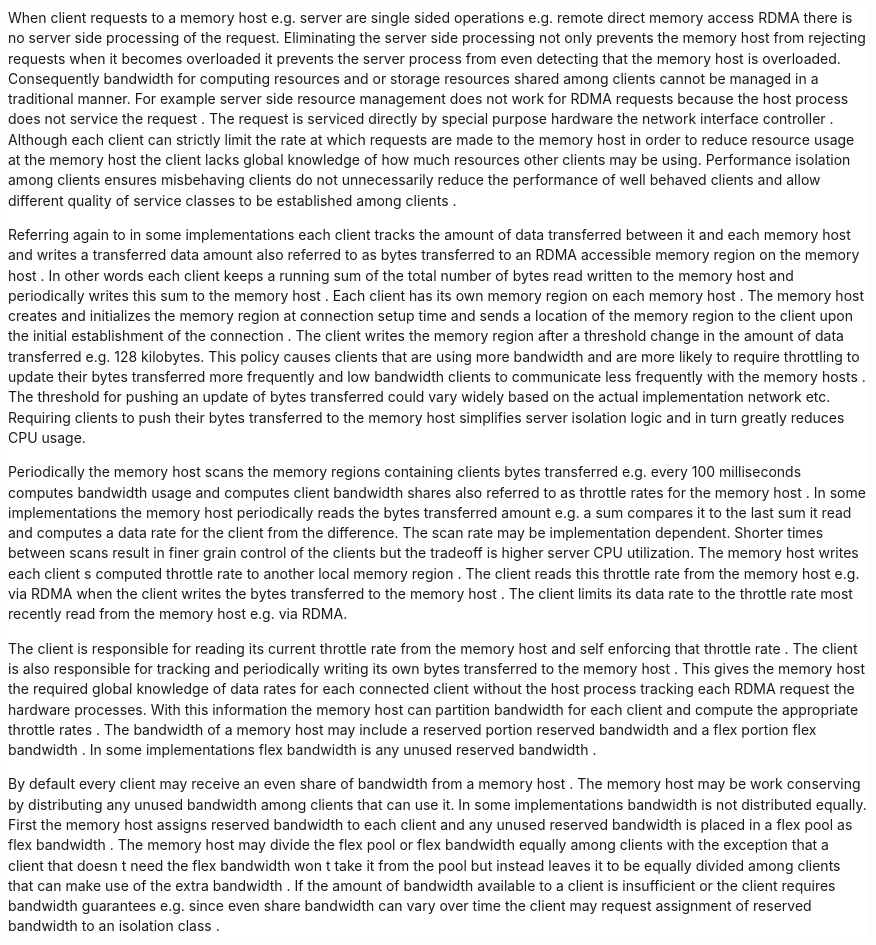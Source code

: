 When client requests to a memory host e.g. server are single sided operations e.g. remote direct memory access RDMA there is no server side processing of the request. Eliminating the server side processing not only prevents the memory host from rejecting requests when it becomes overloaded it prevents the server process from even detecting that the memory host is overloaded. Consequently bandwidth for computing resources and or storage resources shared among clients cannot be managed in a traditional manner. For example server side resource management does not work for RDMA requests because the host process does not service the request . The request is serviced directly by special purpose hardware the network interface controller . Although each client can strictly limit the rate at which requests are made to the memory host in order to reduce resource usage at the memory host the client lacks global knowledge of how much resources other clients may be using. Performance isolation among clients ensures misbehaving clients do not unnecessarily reduce the performance of well behaved clients and allow different quality of service classes to be established among clients .

Referring again to in some implementations each client tracks the amount of data transferred between it and each memory host and writes a transferred data amount also referred to as bytes transferred to an RDMA accessible memory region on the memory host . In other words each client keeps a running sum of the total number of bytes read written to the memory host and periodically writes this sum to the memory host . Each client has its own memory region on each memory host . The memory host creates and initializes the memory region at connection setup time and sends a location of the memory region to the client upon the initial establishment of the connection . The client writes the memory region after a threshold change in the amount of data transferred e.g. 128 kilobytes. This policy causes clients that are using more bandwidth and are more likely to require throttling to update their bytes transferred more frequently and low bandwidth clients to communicate less frequently with the memory hosts . The threshold for pushing an update of bytes transferred could vary widely based on the actual implementation network etc. Requiring clients to push their bytes transferred to the memory host simplifies server isolation logic and in turn greatly reduces CPU usage.

Periodically the memory host scans the memory regions containing clients bytes transferred e.g. every 100 milliseconds computes bandwidth usage and computes client bandwidth shares also referred to as throttle rates for the memory host . In some implementations the memory host periodically reads the bytes transferred amount e.g. a sum compares it to the last sum it read and computes a data rate for the client from the difference. The scan rate may be implementation dependent. Shorter times between scans result in finer grain control of the clients but the tradeoff is higher server CPU utilization. The memory host writes each client s computed throttle rate to another local memory region . The client reads this throttle rate from the memory host e.g. via RDMA when the client writes the bytes transferred to the memory host . The client limits its data rate to the throttle rate most recently read from the memory host e.g. via RDMA.

The client is responsible for reading its current throttle rate from the memory host and self enforcing that throttle rate . The client is also responsible for tracking and periodically writing its own bytes transferred to the memory host . This gives the memory host the required global knowledge of data rates for each connected client without the host process tracking each RDMA request the hardware processes. With this information the memory host can partition bandwidth for each client and compute the appropriate throttle rates . The bandwidth of a memory host may include a reserved portion reserved bandwidth and a flex portion flex bandwidth . In some implementations flex bandwidth is any unused reserved bandwidth .

By default every client may receive an even share of bandwidth from a memory host . The memory host may be work conserving by distributing any unused bandwidth among clients that can use it. In some implementations bandwidth is not distributed equally. First the memory host assigns reserved bandwidth to each client and any unused reserved bandwidth is placed in a flex pool as flex bandwidth . The memory host may divide the flex pool or flex bandwidth equally among clients with the exception that a client that doesn t need the flex bandwidth won t take it from the pool but instead leaves it to be equally divided among clients that can make use of the extra bandwidth . If the amount of bandwidth available to a client is insufficient or the client requires bandwidth guarantees e.g. since even share bandwidth can vary over time the client may request assignment of reserved bandwidth to an isolation class .
